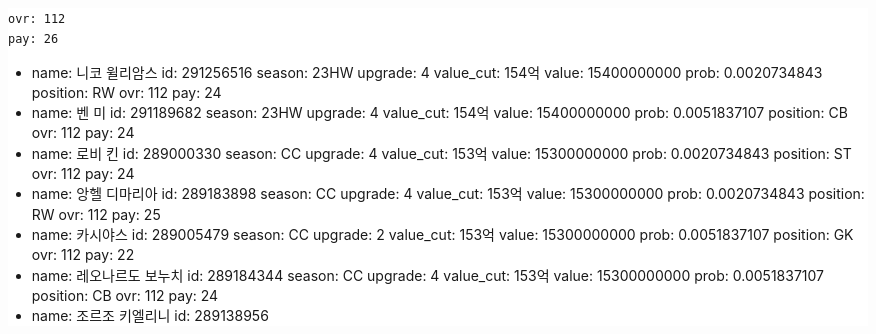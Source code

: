     ovr: 112
    pay: 26
  - name: 니코 윌리암스
    id: 291256516
    season: 23HW
    upgrade: 4
    value_cut: 154억
    value: 15400000000
    prob: 0.0020734843
    position: RW
    ovr: 112
    pay: 24
  - name: 벤 미
    id: 291189682
    season: 23HW
    upgrade: 4
    value_cut: 154억
    value: 15400000000
    prob: 0.0051837107
    position: CB
    ovr: 112
    pay: 24
  - name: 로비 킨
    id: 289000330
    season: CC
    upgrade: 4
    value_cut: 153억
    value: 15300000000
    prob: 0.0020734843
    position: ST
    ovr: 112
    pay: 24
  - name: 앙헬 디마리아
    id: 289183898
    season: CC
    upgrade: 4
    value_cut: 153억
    value: 15300000000
    prob: 0.0020734843
    position: RW
    ovr: 112
    pay: 25
  - name: 카시야스
    id: 289005479
    season: CC
    upgrade: 2
    value_cut: 153억
    value: 15300000000
    prob: 0.0051837107
    position: GK
    ovr: 112
    pay: 22
  - name: 레오나르도 보누치
    id: 289184344
    season: CC
    upgrade: 4
    value_cut: 153억
    value: 15300000000
    prob: 0.0051837107
    position: CB
    ovr: 112
    pay: 24
  - name: 조르조 키엘리니
    id: 289138956